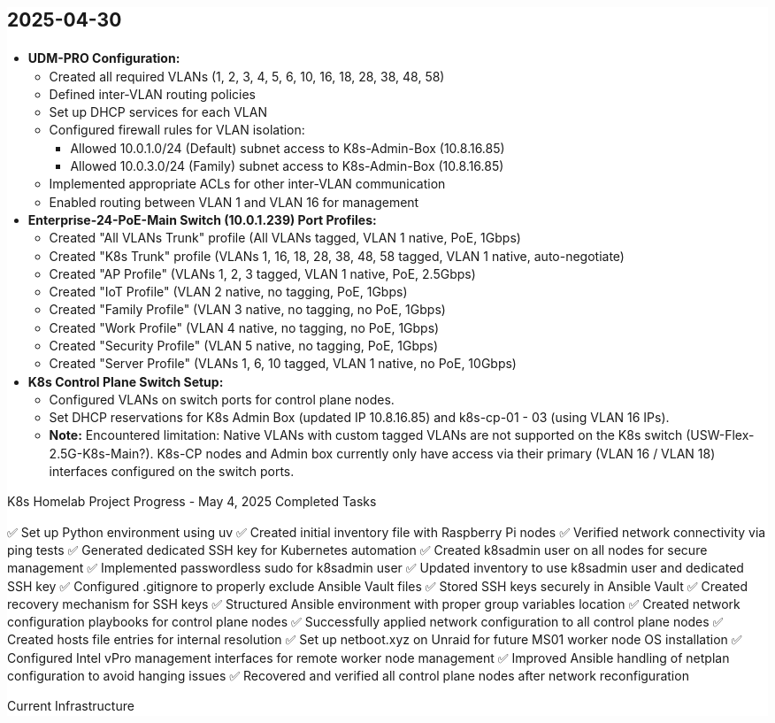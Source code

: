 ## 2025-04-30

- **UDM-PRO Configuration:**
  - Created all required VLANs (1, 2, 3, 4, 5, 6, 10, 16, 18, 28, 38, 48, 58)
  - Defined inter-VLAN routing policies
  - Set up DHCP services for each VLAN
  - Configured firewall rules for VLAN isolation:
    - Allowed 10.0.1.0/24 (Default) subnet access to K8s-Admin-Box (10.8.16.85)
    - Allowed 10.0.3.0/24 (Family) subnet access to K8s-Admin-Box (10.8.16.85)
  - Implemented appropriate ACLs for other inter-VLAN communication
  - Enabled routing between VLAN 1 and VLAN 16 for management
- **Enterprise-24-PoE-Main Switch (10.0.1.239) Port Profiles:**
  - Created "All VLANs Trunk" profile (All VLANs tagged, VLAN 1 native, PoE, 1Gbps)
  - Created "K8s Trunk" profile (VLANs 1, 16, 18, 28, 38, 48, 58 tagged, VLAN 1 native, auto-negotiate)
  - Created "AP Profile" (VLANs 1, 2, 3 tagged, VLAN 1 native, PoE, 2.5Gbps)
  - Created "IoT Profile" (VLAN 2 native, no tagging, PoE, 1Gbps)
  - Created "Family Profile" (VLAN 3 native, no tagging, no PoE, 1Gbps)
  - Created "Work Profile" (VLAN 4 native, no tagging, no PoE, 1Gbps)
  - Created "Security Profile" (VLAN 5 native, no tagging, PoE, 1Gbps)
  - Created "Server Profile" (VLANs 1, 6, 10 tagged, VLAN 1 native, no PoE, 10Gbps)
- **K8s Control Plane Switch Setup:**
  - Configured VLANs on switch ports for control plane nodes.
  - Set DHCP reservations for K8s Admin Box (updated IP 10.8.16.85) and k8s-cp-01 - 03 (using VLAN 16 IPs).
  - **Note:** Encountered limitation: Native VLANs with custom tagged VLANs are not supported on the K8s switch (USW-Flex-2.5G-K8s-Main?). K8s-CP nodes and Admin box currently only have access via their primary (VLAN 16 / VLAN 18) interfaces configured on the switch ports.

K8s Homelab Project Progress - May 4, 2025
Completed Tasks

✅ Set up Python environment using uv
✅ Created initial inventory file with Raspberry Pi nodes
✅ Verified network connectivity via ping tests
✅ Generated dedicated SSH key for Kubernetes automation
✅ Created k8sadmin user on all nodes for secure management
✅ Implemented passwordless sudo for k8sadmin user
✅ Updated inventory to use k8sadmin user and dedicated SSH key
✅ Configured .gitignore to properly exclude Ansible Vault files
✅ Stored SSH keys securely in Ansible Vault
✅ Created recovery mechanism for SSH keys
✅ Structured Ansible environment with proper group variables location
✅ Created network configuration playbooks for control plane nodes
✅ Successfully applied network configuration to all control plane nodes
✅ Created hosts file entries for internal resolution
✅ Set up netboot.xyz on Unraid for future MS01 worker node OS installation
✅ Configured Intel vPro management interfaces for remote worker node management
✅ Improved Ansible handling of netplan configuration to avoid hanging issues
✅ Recovered and verified all control plane nodes after network reconfiguration

Current Infrastructure
